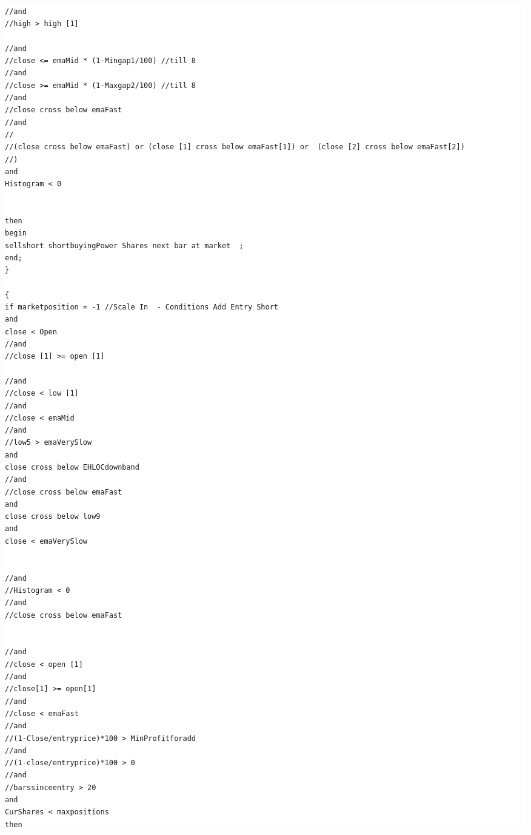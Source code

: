 	//and
	//high > high [1]

	//and
	//close <= emaMid * (1-Mingap1/100) //till 8 
	//and
	//close >= emaMid * (1-Maxgap2/100) //till 8 
	//and
	//close cross below emaFast
	//and
	//
	//(close cross below emaFast) or (close [1] cross below emaFast[1]) or  (close [2] cross below emaFast[2])
	//)
	and
	Histogram < 0


	then 
	begin
	sellshort shortbuyingPower Shares next bar at market  ;
	end;
	}

	{
	if marketposition = -1 //Scale In  - Conditions Add Entry Short
	and
	close < Open
	//and
	//close [1] >= open [1]

	//and
	//close < low [1]
	//and
	//close < emaMid
	//and
	//low5 > emaVerySlow
	and
	close cross below EHLOCdownband
	//and
	//close cross below emaFast
	and
	close cross below low9
	and
	close < emaVerySlow


	//and
	//Histogram < 0
	//and
	//close cross below emaFast


	//and
	//close < open [1]
	//and
	//close[1] >= open[1]
	//and
	//close < emaFast
	//and
	//(1-Close/entryprice)*100 > MinProfitforadd 
	//and
	//(1-close/entryprice)*100 > 0
	//and
	//barssinceentry > 20
	and
	CurShares < maxpositions 
	then 